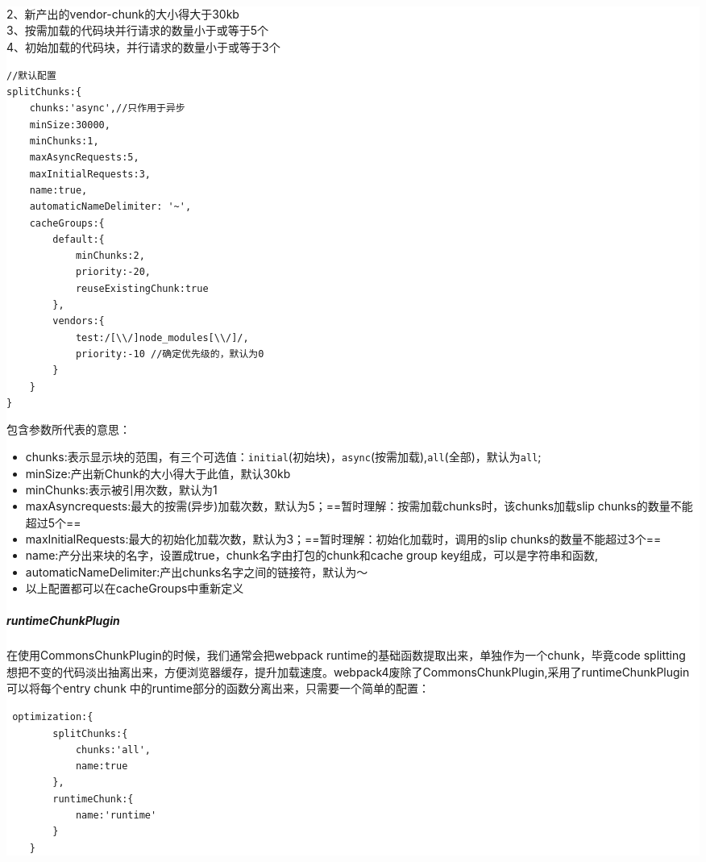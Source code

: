 2、新产出的vendor-chunk的大小得大于30kb  
3、按需加载的代码块并行请求的数量小于或等于5个  
4、初始加载的代码块，并行请求的数量小于或等于3个
```
//默认配置
splitChunks:{
    chunks:'async',//只作用于异步
    minSize:30000,
    minChunks:1,
    maxAsyncRequests:5,
    maxInitialRequests:3,
    name:true,
    automaticNameDelimiter: '~',
    cacheGroups:{
        default:{
            minChunks:2,
            priority:-20,
            reuseExistingChunk:true
        },
        vendors:{
            test:/[\\/]node_modules[\\/]/,
            priority:-10 //确定优先级的，默认为0
        }
    }
}
```
包含参数所代表的意思：
* chunks:表示显示块的范围，有三个可选值：`initial`(初始块)，`async`(按需加载),`all`(全部)，默认为`all`;
* minSize:产出新Chunk的大小得大于此值，默认30kb
* minChunks:表示被引用次数，默认为1
* maxAsyncrequests:最大的按需(异步)加载次数，默认为5；==暂时理解：按需加载chunks时，该chunks加载slip chunks的数量不能超过5个==
* maxInitialRequests:最大的初始化加载次数，默认为3；==暂时理解：初始化加载时，调用的slip chunks的数量不能超过3个==
* name:产分出来块的名字，设置成true，chunk名字由打包的chunk和cache group key组成，可以是字符串和函数,
* automaticNameDelimiter:产出chunks名字之间的链接符，默认为～
* 以上配置都可以在cacheGroups中重新定义

##### runtimeChunkPlugin
在使用CommonsChunkPlugin的时候，我们通常会把webpack runtime的基础函数提取出来，单独作为一个chunk，毕竟code splitting 想把不变的代码淡出抽离出来，方便浏览器缓存，提升加载速度。webpack4废除了CommonsChunkPlugin,采用了runtimeChunkPlugin可以将每个entry chunk 中的runtime部分的函数分离出来，只需要一个简单的配置：
```
 optimization:{
        splitChunks:{
            chunks:'all',
            name:true
        },
        runtimeChunk:{
            name:'runtime'
        }
    }
```
